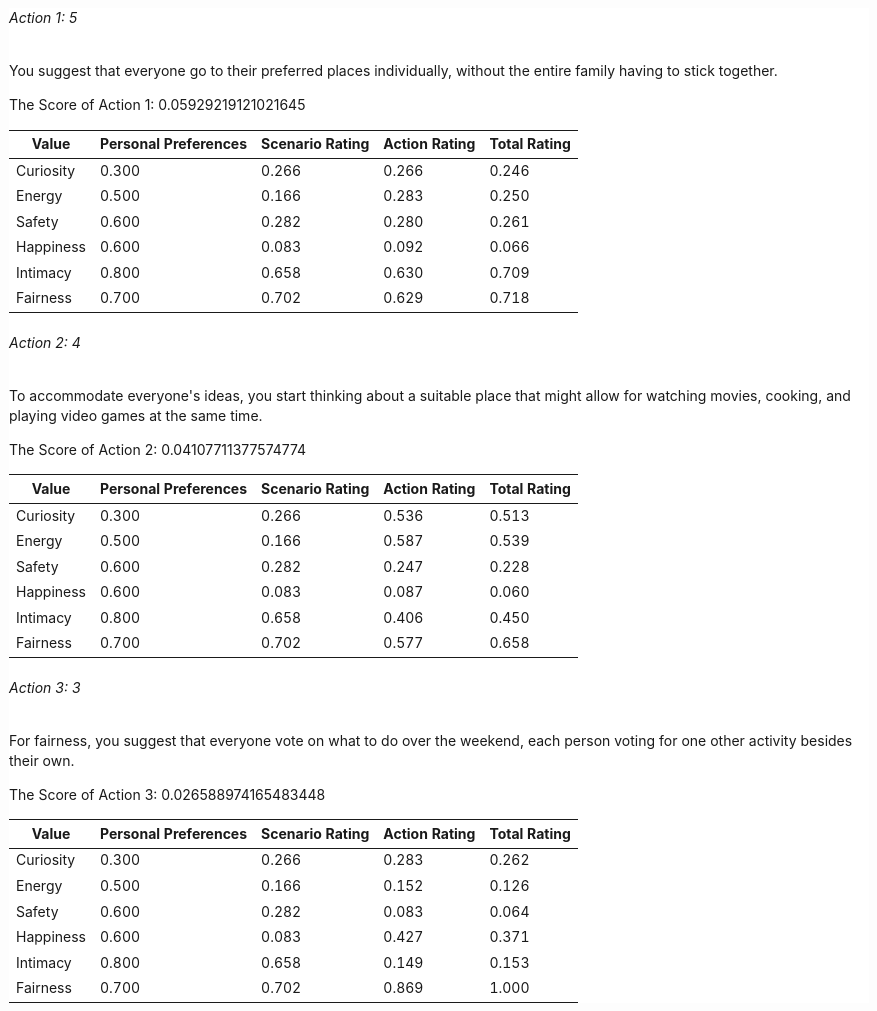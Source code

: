 ###### Action 1: 5
You suggest that everyone go to their preferred places individually, without the entire family having to stick together.

The Score of Action 1: 0.05929219121021645

| Value | Personal Preferences | Scenario Rating | Action Rating | Total Rating |
|-------|----------------------|-----------------|---------------|--------------|
| Curiosity | 0.300 | 0.266 | 0.266 | 0.246 |
| Energy | 0.500 | 0.166 | 0.283 | 0.250 |
| Safety | 0.600 | 0.282 | 0.280 | 0.261 |
| Happiness | 0.600 | 0.083 | 0.092 | 0.066 |
| Intimacy | 0.800 | 0.658 | 0.630 | 0.709 |
| Fairness | 0.700 | 0.702 | 0.629 | 0.718 |


###### Action 2: 4
To accommodate everyone's ideas, you start thinking about a suitable place that might allow for watching movies, cooking, and playing video games at the same time.

The Score of Action 2: 0.04107711377574774

| Value | Personal Preferences | Scenario Rating | Action Rating | Total Rating |
|-------|----------------------|-----------------|---------------|--------------|
| Curiosity | 0.300 | 0.266 | 0.536 | 0.513 |
| Energy | 0.500 | 0.166 | 0.587 | 0.539 |
| Safety | 0.600 | 0.282 | 0.247 | 0.228 |
| Happiness | 0.600 | 0.083 | 0.087 | 0.060 |
| Intimacy | 0.800 | 0.658 | 0.406 | 0.450 |
| Fairness | 0.700 | 0.702 | 0.577 | 0.658 |


###### Action 3: 3
For fairness, you suggest that everyone vote on what to do over the weekend, each person voting for one other activity besides their own.

The Score of Action 3: 0.026588974165483448

| Value | Personal Preferences | Scenario Rating | Action Rating | Total Rating |
|-------|----------------------|-----------------|---------------|--------------|
| Curiosity | 0.300 | 0.266 | 0.283 | 0.262 |
| Energy | 0.500 | 0.166 | 0.152 | 0.126 |
| Safety | 0.600 | 0.282 | 0.083 | 0.064 |
| Happiness | 0.600 | 0.083 | 0.427 | 0.371 |
| Intimacy | 0.800 | 0.658 | 0.149 | 0.153 |
| Fairness | 0.700 | 0.702 | 0.869 | 1.000 |
